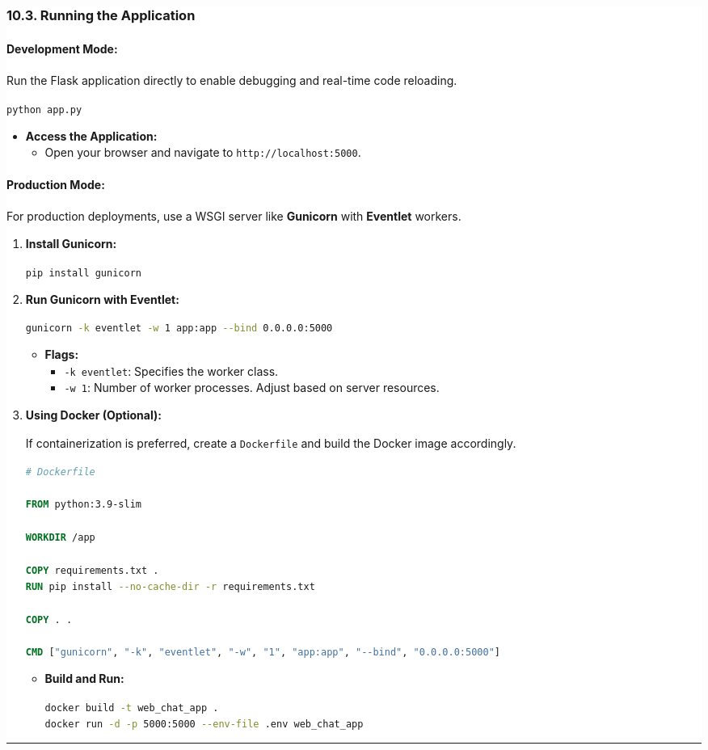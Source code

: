 ### 10.3. Running the Application

#### **Development Mode:**

Run the Flask application directly to enable debugging and real-time code reloading.

```bash
python app.py
```

- **Access the Application:**
  - Open your browser and navigate to `http://localhost:5000`.

#### **Production Mode:**

For production deployments, use a WSGI server like **Gunicorn** with **Eventlet** workers.

1. **Install Gunicorn:**

   ```bash
   pip install gunicorn
   ```

2. **Run Gunicorn with Eventlet:**

   ```bash
   gunicorn -k eventlet -w 1 app:app --bind 0.0.0.0:5000
   ```

   - **Flags:**
     - `-k eventlet`: Specifies the worker class.
     - `-w 1`: Number of worker processes. Adjust based on server resources.

3. **Using Docker (Optional):**

   If containerization is preferred, create a `Dockerfile` and build the Docker image accordingly.

   ```dockerfile
   # Dockerfile

   FROM python:3.9-slim

   WORKDIR /app

   COPY requirements.txt .
   RUN pip install --no-cache-dir -r requirements.txt

   COPY . .

   CMD ["gunicorn", "-k", "eventlet", "-w", "1", "app:app", "--bind", "0.0.0.0:5000"]
   ```

   - **Build and Run:**

     ```bash
     docker build -t web_chat_app .
     docker run -d -p 5000:5000 --env-file .env web_chat_app
     ```

---